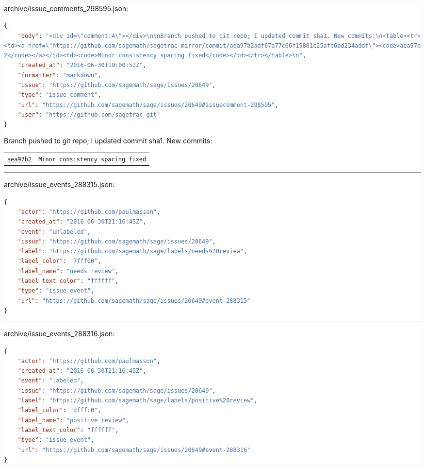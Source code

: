 archive/issue_comments_298595.json:
```json
{
    "body": "<div id=\"comment:4\"></div>\n\nBranch pushed to git repo; I updated commit sha1. New commits:\n<table><tr><td><a href=\"https://github.com/sagemath/sagetrac-mirror/commit/aea97b2adf67a77c66f19801c25afe6bd234addf\"><code>aea97b2</code></a></td><td><code>Minor consistency spacing fixed</code></td></tr></table>\n",
    "created_at": "2016-06-30T19:00:52Z",
    "formatter": "markdown",
    "issue": "https://github.com/sagemath/sage/issues/20649",
    "type": "issue_comment",
    "url": "https://github.com/sagemath/sage/issues/20649#issuecomment-298595",
    "user": "https://github.com/sagetrac-git"
}
```

<div id="comment:4"></div>

Branch pushed to git repo; I updated commit sha1. New commits:
<table><tr><td><a href="https://github.com/sagemath/sagetrac-mirror/commit/aea97b2adf67a77c66f19801c25afe6bd234addf"><code>aea97b2</code></a></td><td><code>Minor consistency spacing fixed</code></td></tr></table>




---

archive/issue_events_288315.json:
```json
{
    "actor": "https://github.com/paulmasson",
    "created_at": "2016-06-30T21:16:45Z",
    "event": "unlabeled",
    "issue": "https://github.com/sagemath/sage/issues/20649",
    "label": "https://github.com/sagemath/sage/labels/needs%20review",
    "label_color": "7fff00",
    "label_name": "needs review",
    "label_text_color": "ffffff",
    "type": "issue_event",
    "url": "https://github.com/sagemath/sage/issues/20649#event-288315"
}
```



---

archive/issue_events_288316.json:
```json
{
    "actor": "https://github.com/paulmasson",
    "created_at": "2016-06-30T21:16:45Z",
    "event": "labeled",
    "issue": "https://github.com/sagemath/sage/issues/20649",
    "label": "https://github.com/sagemath/sage/labels/positive%20review",
    "label_color": "dfffc0",
    "label_name": "positive review",
    "label_text_color": "ffffff",
    "type": "issue_event",
    "url": "https://github.com/sagemath/sage/issues/20649#event-288316"
}
```
